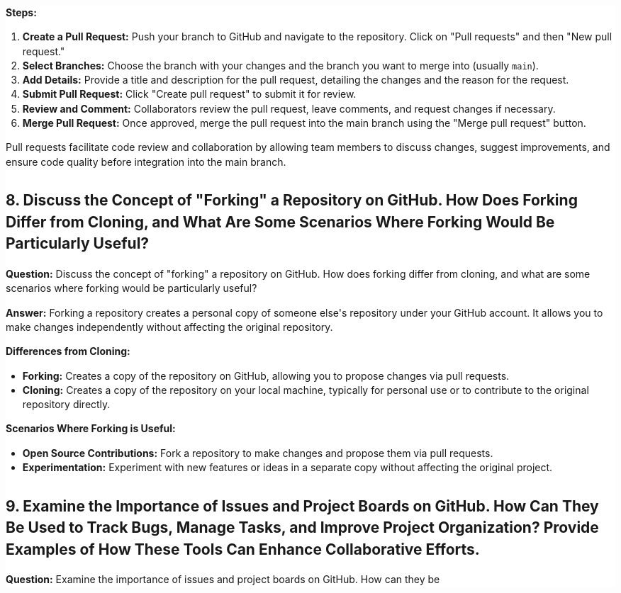 **Steps:**
1. **Create a Pull Request:** Push your branch to GitHub and navigate to the repository. Click on "Pull requests" and then "New pull request."
2. **Select Branches:** Choose the branch with your changes and the branch you want to merge into (usually `main`).
3. **Add Details:** Provide a title and description for the pull request, detailing the changes and the reason for the request.
4. **Submit Pull Request:** Click "Create pull request" to submit it for review.
5. **Review and Comment:** Collaborators review the pull request, leave comments, and request changes if necessary.
6. **Merge Pull Request:** Once approved, merge the pull request into the main branch using the "Merge pull request" button.

Pull requests facilitate code review and collaboration by allowing team members to discuss changes, suggest improvements, and ensure code quality before integration into the main branch.

## 8. Discuss the Concept of "Forking" a Repository on GitHub. How Does Forking Differ from Cloning, and What Are Some Scenarios Where Forking Would Be Particularly Useful?

**Question:**
Discuss the concept of "forking" a repository on GitHub. How does forking differ from cloning, and what are some scenarios where forking would be particularly useful?

**Answer:**
Forking a repository creates a personal copy of someone else's repository under your GitHub account. It allows you to make changes independently without affecting the original repository.

**Differences from Cloning:**
- **Forking:** Creates a copy of the repository on GitHub, allowing you to propose changes via pull requests.
- **Cloning:** Creates a copy of the repository on your local machine, typically for personal use or to contribute to the original repository directly.

**Scenarios Where Forking is Useful:**
- **Open Source Contributions:** Fork a repository to make changes and propose them via pull requests.
- **Experimentation:** Experiment with new features or ideas in a separate copy without affecting the original project.

## 9. Examine the Importance of Issues and Project Boards on GitHub. How Can They Be Used to Track Bugs, Manage Tasks, and Improve Project Organization? Provide Examples of How These Tools Can Enhance Collaborative Efforts.

**Question:**
Examine the importance of issues and project boards on GitHub. How can they be
